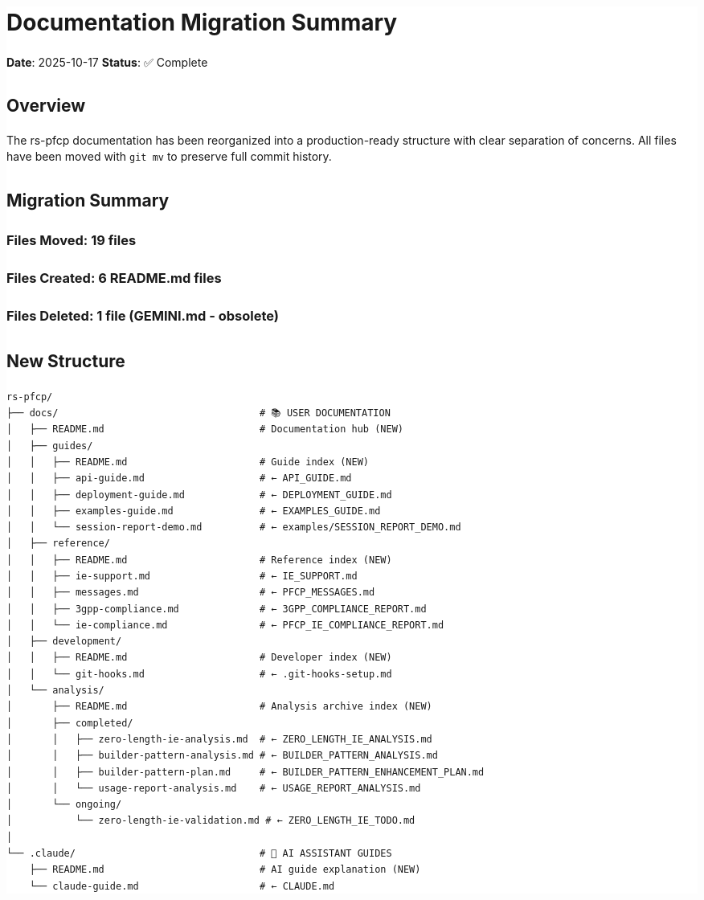 # Documentation Migration Summary

**Date**: 2025-10-17
**Status**: ✅ Complete

## Overview

The rs-pfcp documentation has been reorganized into a production-ready structure with clear separation of concerns. All files have been moved with `git mv` to preserve full commit history.

## Migration Summary

### Files Moved: 19 files
### Files Created: 6 README.md files
### Files Deleted: 1 file (GEMINI.md - obsolete)

## New Structure

```
rs-pfcp/
├── docs/                                   # 📚 USER DOCUMENTATION
│   ├── README.md                           # Documentation hub (NEW)
│   ├── guides/
│   │   ├── README.md                       # Guide index (NEW)
│   │   ├── api-guide.md                    # ← API_GUIDE.md
│   │   ├── deployment-guide.md             # ← DEPLOYMENT_GUIDE.md
│   │   ├── examples-guide.md               # ← EXAMPLES_GUIDE.md
│   │   └── session-report-demo.md          # ← examples/SESSION_REPORT_DEMO.md
│   ├── reference/
│   │   ├── README.md                       # Reference index (NEW)
│   │   ├── ie-support.md                   # ← IE_SUPPORT.md
│   │   ├── messages.md                     # ← PFCP_MESSAGES.md
│   │   ├── 3gpp-compliance.md              # ← 3GPP_COMPLIANCE_REPORT.md
│   │   └── ie-compliance.md                # ← PFCP_IE_COMPLIANCE_REPORT.md
│   ├── development/
│   │   ├── README.md                       # Developer index (NEW)
│   │   └── git-hooks.md                    # ← .git-hooks-setup.md
│   └── analysis/
│       ├── README.md                       # Analysis archive index (NEW)
│       ├── completed/
│       │   ├── zero-length-ie-analysis.md  # ← ZERO_LENGTH_IE_ANALYSIS.md
│       │   ├── builder-pattern-analysis.md # ← BUILDER_PATTERN_ANALYSIS.md
│       │   ├── builder-pattern-plan.md     # ← BUILDER_PATTERN_ENHANCEMENT_PLAN.md
│       │   └── usage-report-analysis.md    # ← USAGE_REPORT_ANALYSIS.md
│       └── ongoing/
│           └── zero-length-ie-validation.md # ← ZERO_LENGTH_IE_TODO.md
│
└── .claude/                                # 🤖 AI ASSISTANT GUIDES
    ├── README.md                           # AI guide explanation (NEW)
    └── claude-guide.md                     # ← CLAUDE.md
```
